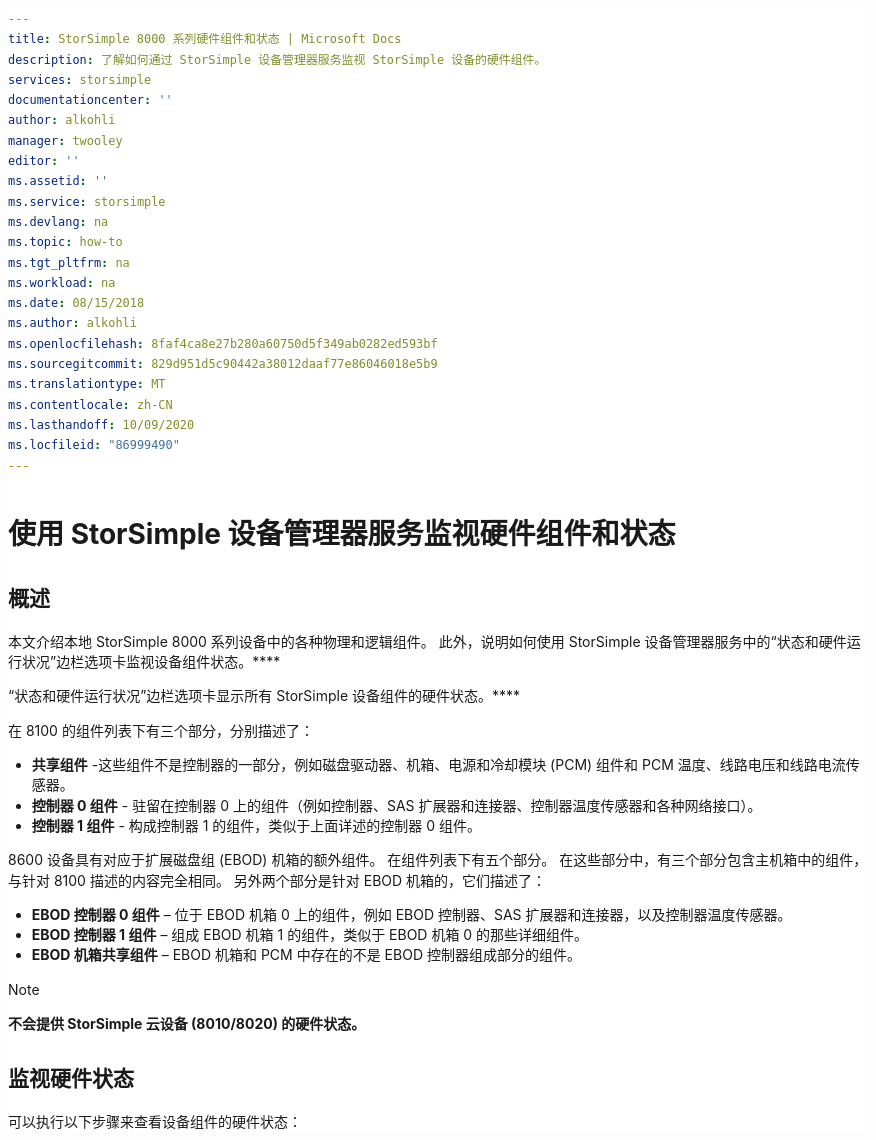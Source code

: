 ```yaml
---
title: StorSimple 8000 系列硬件组件和状态 | Microsoft Docs
description: 了解如何通过 StorSimple 设备管理器服务监视 StorSimple 设备的硬件组件。
services: storsimple
documentationcenter: ''
author: alkohli
manager: twooley
editor: ''
ms.assetid: ''
ms.service: storsimple
ms.devlang: na
ms.topic: how-to
ms.tgt_pltfrm: na
ms.workload: na
ms.date: 08/15/2018
ms.author: alkohli
ms.openlocfilehash: 8faf4ca8e27b280a60750d5f349ab0282ed593bf
ms.sourcegitcommit: 829d951d5c90442a38012daaf77e86046018e5b9
ms.translationtype: MT
ms.contentlocale: zh-CN
ms.lasthandoff: 10/09/2020
ms.locfileid: "86999490"
---
```

# <a name="use-the-storsimple-device-manager-service-to-monitor-hardware-components-and-status"></a>使用 StorSimple 设备管理器服务监视硬件组件和状态

## <a name="overview"></a>概述
本文介绍本地 StorSimple 8000 系列设备中的各种物理和逻辑组件。 此外，说明如何使用 StorSimple 设备管理器服务中的“状态和硬件运行状况”边栏选项卡监视设备组件状态。****

“状态和硬件运行状况”边栏选项卡显示所有 StorSimple 设备组件的硬件状态。****

在 8100 的组件列表下有三个部分，分别描述了：

* **共享组件** -这些组件不是控制器的一部分，例如磁盘驱动器、机箱、电源和冷却模块 (PCM) 组件和 PCM 温度、线路电压和线路电流传感器。
* **控制器 0 组件** - 驻留在控制器 0 上的组件（例如控制器、SAS 扩展器和连接器、控制器温度传感器和各种网络接口）。
* **控制器 1 组件** - 构成控制器 1 的组件，类似于上面详述的控制器 0 组件。

8600 设备具有对应于扩展磁盘组 (EBOD) 机箱的额外组件。 在组件列表下有五个部分。 在这些部分中，有三个部分包含主机箱中的组件，与针对 8100 描述的内容完全相同。 另外两个部分是针对 EBOD 机箱的，它们描述了：

* **EBOD 控制器 0 组件** – 位于 EBOD 机箱 0 上的组件，例如 EBOD 控制器、SAS 扩展器和连接器，以及控制器温度传感器。
* **EBOD 控制器 1 组件** – 组成 EBOD 机箱 1 的组件，类似于 EBOD 机箱 0 的那些详细组件。
* **EBOD 机箱共享组件** – EBOD 机箱和 PCM 中存在的不是 EBOD 控制器组成部分的组件。

> [!NOTE]
> **不会提供 StorSimple 云设备 (8010/8020) 的硬件状态。**


## <a name="monitor-the-hardware-status"></a>监视硬件状态
可以执行以下步骤来查看设备组件的硬件状态：
